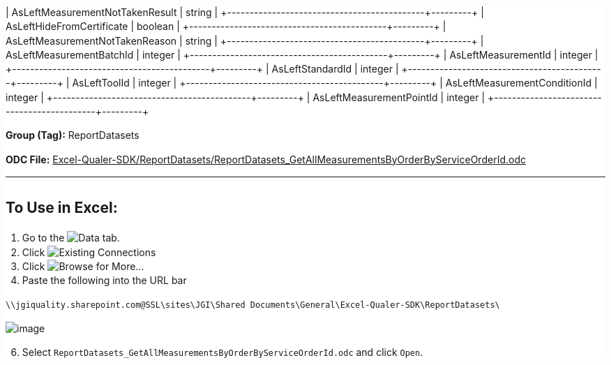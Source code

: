 | AsLeftMeasurementNotTakenResult            | string  |
+--------------------------------------------+---------+
| AsLeftHideFromCertificate                  | boolean |
+--------------------------------------------+---------+
| AsLeftMeasurementNotTakenReason            | string  |
+--------------------------------------------+---------+
| AsLeftMeasurementBatchId                   | integer |
+--------------------------------------------+---------+
| AsLeftMeasurementId                        | integer |
+--------------------------------------------+---------+
| AsLeftStandardId                           | integer |
+--------------------------------------------+---------+
| AsLeftToolId                               | integer |
+--------------------------------------------+---------+
| AsLeftMeasurementConditionId               | integer |
+--------------------------------------------+---------+
| AsLeftMeasurementPointId                   | integer |
+--------------------------------------------+---------+

**Group (Tag):**
ReportDatasets

**ODC File:**
[Excel-Qualer-SDK/ReportDatasets/ReportDatasets_GetAllMeasurementsByOrderByServiceOrderId.odc](https://github.com/Johnson-Gage-Inspection-Inc/qualer-sdk-odc/blob/main/Excel-Qualer-SDK/ReportDatasets/ReportDatasets_GetAllMeasurementsByOrderByServiceOrderId.odc)

---

To Use in Excel:
---

1. Go to the ![`Data`](https://github.com/user-attachments/assets/da437a70-57b3-4c5b-bb01-4910ece19ed1)
 tab.
3. Click ![Existing Connections](https://github.com/user-attachments/assets/a2f1ed67-b2e0-4c23-ac90-68c870e60289)
4. Click ![`Browse for More...`](https://github.com/user-attachments/assets/8e698494-6865-41e7-b6fa-043aea81809a)
5. Paste the following into the URL bar
```
\\jgiquality.sharepoint.com@SSL\sites\JGI\Shared Documents\General\Excel-Qualer-SDK\ReportDatasets\
```

![image](https://github.com/user-attachments/assets/1e1a8d87-0377-446d-aaf5-d78562991db3)

6. Select `ReportDatasets_GetAllMeasurementsByOrderByServiceOrderId.odc` and click `Open`.
